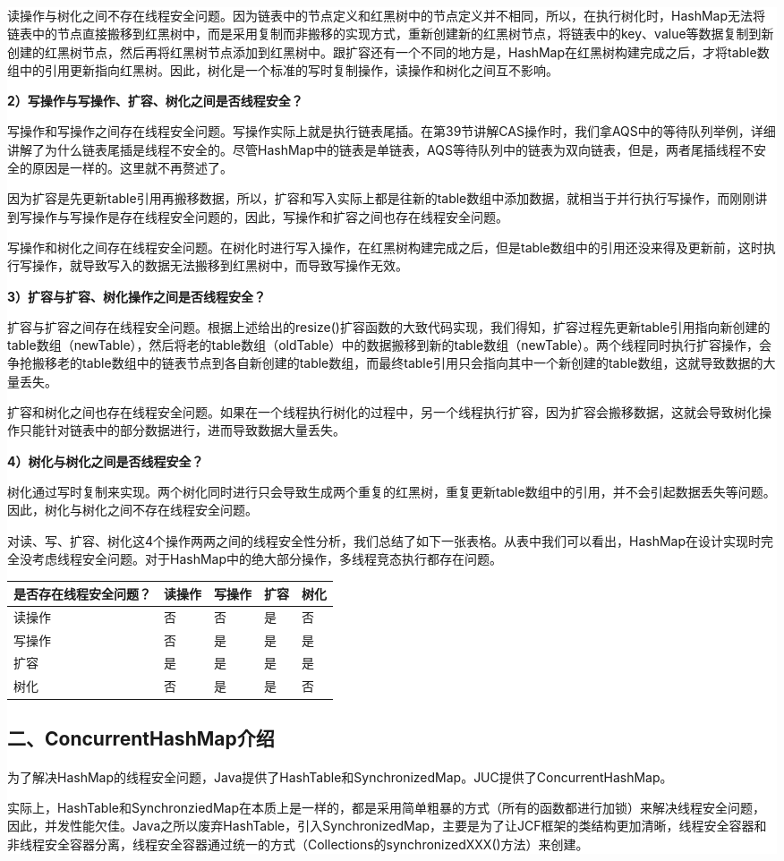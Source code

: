 



读操作与树化之间不存在线程安全问题。因为链表中的节点定义和红黑树中的节点定义并不相同，所以，在执行树化时，HashMap无法将链表中的节点直接搬移到红黑树中，而是采用复制而非搬移的实现方式，重新创建新的红黑树节点，将链表中的key、value等数据复制到新创建的红黑树节点，然后再将红黑树节点添加到红黑树中。跟扩容还有一个不同的地方是，HashMap在红黑树构建完成之后，才将table数组中的引用更新指向红黑树。因此，树化是一个标准的写时复制操作，读操作和树化之间互不影响。



**2）写操作与写操作、扩容、树化之间是否线程安全？**

写操作和写操作之间存在线程安全问题。写操作实际上就是执行链表尾插。在第39节讲解CAS操作时，我们拿AQS中的等待队列举例，详细讲解了为什么链表尾插是线程不安全的。尽管HashMap中的链表是单链表，AQS等待队列中的链表为双向链表，但是，两者尾插线程不安全的原因是一样的。这里就不再赘述了。



因为扩容是先更新table引用再搬移数据，所以，扩容和写入实际上都是往新的table数组中添加数据，就相当于并行执行写操作，而刚刚讲到写操作与写操作是存在线程安全问题的，因此，写操作和扩容之间也存在线程安全问题。



写操作和树化之间存在线程安全问题。在树化时进行写入操作，在红黑树构建完成之后，但是table数组中的引用还没来得及更新前，这时执行写操作，就导致写入的数据无法搬移到红黑树中，而导致写操作无效。



**3）扩容与扩容、树化操作之间是否线程安全？**

扩容与扩容之间存在线程安全问题。根据上述给出的resize()扩容函数的大致代码实现，我们得知，扩容过程先更新table引用指向新创建的table数组（newTable），然后将老的table数组（oldTable）中的数据搬移到新的table数组（newTable）。两个线程同时执行扩容操作，会争抢搬移老的table数组中的链表节点到各自新创建的table数组，而最终table引用只会指向其中一个新创建的table数组，这就导致数据的大量丢失。



扩容和树化之间也存在线程安全问题。如果在一个线程执行树化的过程中，另一个线程执行扩容，因为扩容会搬移数据，这就会导致树化操作只能针对链表中的部分数据进行，进而导致数据大量丢失。



**4）树化与树化之间是否线程安全？**

树化通过写时复制来实现。两个树化同时进行只会导致生成两个重复的红黑树，重复更新table数组中的引用，并不会引起数据丢失等问题。因此，树化与树化之间不存在线程安全问题。



对读、写、扩容、树化这4个操作两两之间的线程安全性分析，我们总结了如下一张表格。从表中我们可以看出，HashMap在设计实现时完全没考虑线程安全问题。对于HashMap中的绝大部分操作，多线程竞态执行都存在问题。

| 是否存在线程安全问题？ | 读操作 | 写操作 | 扩容 | 树化 |
| ---------------------- | ------ | ------ | ---- | ---- |
| 读操作                 | 否     | 否     | 是   | 否   |
| 写操作                 | 否     | 是     | 是   | 是   |
| 扩容                   | 是     | 是     | 是   | 是   |
| 树化                   | 否     | 是     | 是   | 否   |



## **二、ConcurrentHashMap介绍**

为了解决HashMap的线程安全问题，Java提供了HashTable和SynchronizedMap。JUC提供了ConcurrentHashMap。



实际上，HashTable和SynchronziedMap在本质上是一样的，都是采用简单粗暴的方式（所有的函数都进行加锁）来解决线程安全问题，因此，并发性能欠佳。Java之所以废弃HashTable，引入SynchronizedMap，主要是为了让JCF框架的类结构更加清晰，线程安全容器和非线程安全容器分离，线程安全容器通过统一的方式（Collections的synchronizedXXX()方法）来创建。
